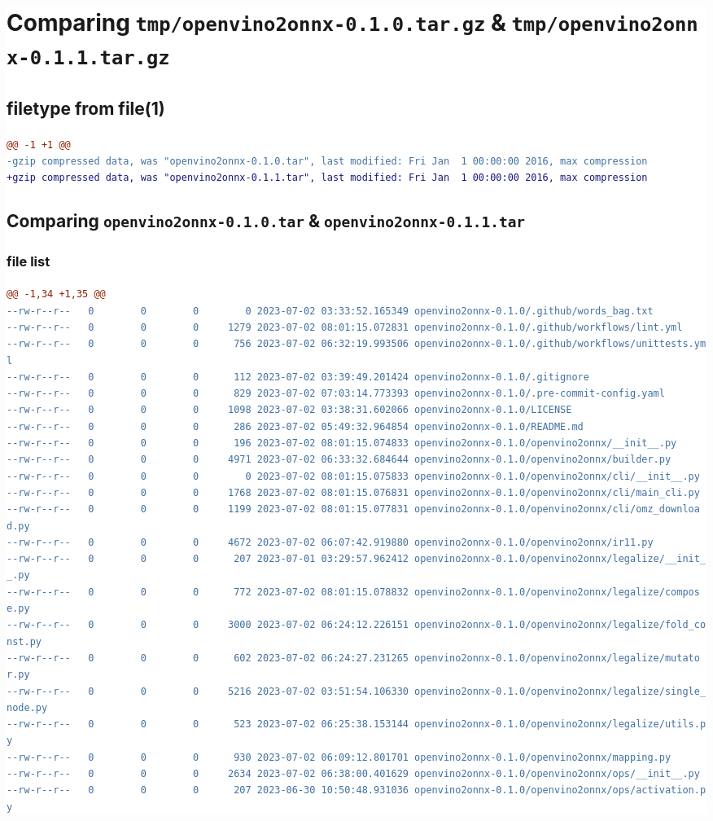 # Comparing `tmp/openvino2onnx-0.1.0.tar.gz` & `tmp/openvino2onnx-0.1.1.tar.gz`

## filetype from file(1)

```diff
@@ -1 +1 @@
-gzip compressed data, was "openvino2onnx-0.1.0.tar", last modified: Fri Jan  1 00:00:00 2016, max compression
+gzip compressed data, was "openvino2onnx-0.1.1.tar", last modified: Fri Jan  1 00:00:00 2016, max compression
```

## Comparing `openvino2onnx-0.1.0.tar` & `openvino2onnx-0.1.1.tar`

### file list

```diff
@@ -1,34 +1,35 @@
--rw-r--r--   0        0        0        0 2023-07-02 03:33:52.165349 openvino2onnx-0.1.0/.github/words_bag.txt
--rw-r--r--   0        0        0     1279 2023-07-02 08:01:15.072831 openvino2onnx-0.1.0/.github/workflows/lint.yml
--rw-r--r--   0        0        0      756 2023-07-02 06:32:19.993506 openvino2onnx-0.1.0/.github/workflows/unittests.yml
--rw-r--r--   0        0        0      112 2023-07-02 03:39:49.201424 openvino2onnx-0.1.0/.gitignore
--rw-r--r--   0        0        0      829 2023-07-02 07:03:14.773393 openvino2onnx-0.1.0/.pre-commit-config.yaml
--rw-r--r--   0        0        0     1098 2023-07-02 03:38:31.602066 openvino2onnx-0.1.0/LICENSE
--rw-r--r--   0        0        0      286 2023-07-02 05:49:32.964854 openvino2onnx-0.1.0/README.md
--rw-r--r--   0        0        0      196 2023-07-02 08:01:15.074833 openvino2onnx-0.1.0/openvino2onnx/__init__.py
--rw-r--r--   0        0        0     4971 2023-07-02 06:33:32.684644 openvino2onnx-0.1.0/openvino2onnx/builder.py
--rw-r--r--   0        0        0        0 2023-07-02 08:01:15.075833 openvino2onnx-0.1.0/openvino2onnx/cli/__init__.py
--rw-r--r--   0        0        0     1768 2023-07-02 08:01:15.076831 openvino2onnx-0.1.0/openvino2onnx/cli/main_cli.py
--rw-r--r--   0        0        0     1199 2023-07-02 08:01:15.077831 openvino2onnx-0.1.0/openvino2onnx/cli/omz_download.py
--rw-r--r--   0        0        0     4672 2023-07-02 06:07:42.919880 openvino2onnx-0.1.0/openvino2onnx/ir11.py
--rw-r--r--   0        0        0      207 2023-07-01 03:29:57.962412 openvino2onnx-0.1.0/openvino2onnx/legalize/__init__.py
--rw-r--r--   0        0        0      772 2023-07-02 08:01:15.078832 openvino2onnx-0.1.0/openvino2onnx/legalize/compose.py
--rw-r--r--   0        0        0     3000 2023-07-02 06:24:12.226151 openvino2onnx-0.1.0/openvino2onnx/legalize/fold_const.py
--rw-r--r--   0        0        0      602 2023-07-02 06:24:27.231265 openvino2onnx-0.1.0/openvino2onnx/legalize/mutator.py
--rw-r--r--   0        0        0     5216 2023-07-02 03:51:54.106330 openvino2onnx-0.1.0/openvino2onnx/legalize/single_node.py
--rw-r--r--   0        0        0      523 2023-07-02 06:25:38.153144 openvino2onnx-0.1.0/openvino2onnx/legalize/utils.py
--rw-r--r--   0        0        0      930 2023-07-02 06:09:12.801701 openvino2onnx-0.1.0/openvino2onnx/mapping.py
--rw-r--r--   0        0        0     2634 2023-07-02 06:38:00.401629 openvino2onnx-0.1.0/openvino2onnx/ops/__init__.py
--rw-r--r--   0        0        0      207 2023-06-30 10:50:48.931036 openvino2onnx-0.1.0/openvino2onnx/ops/activation.py
```